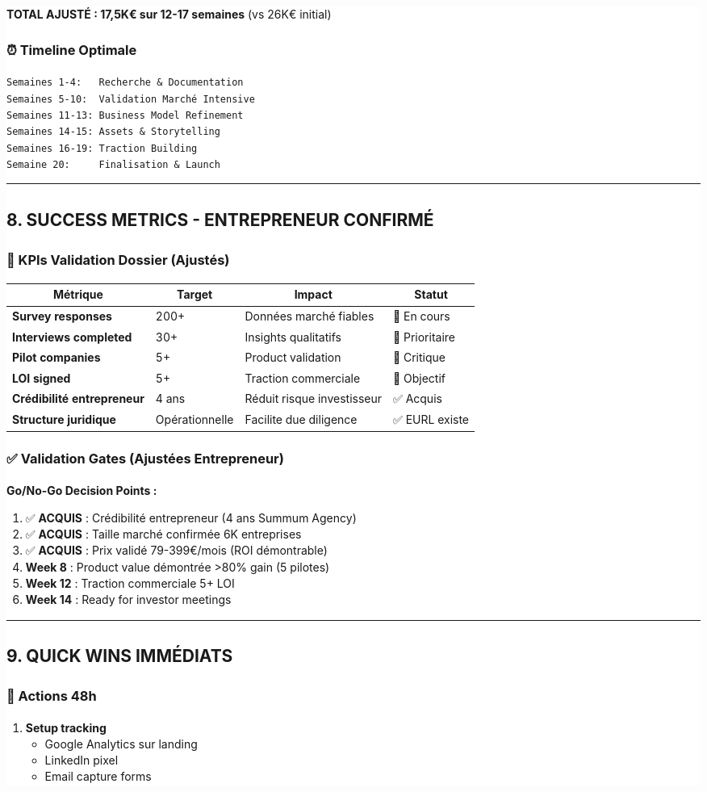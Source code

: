 **TOTAL AJUSTÉ : 17,5K€ sur 12-17 semaines** (vs 26K€ initial)

### **⏰ Timeline Optimale**

```
Semaines 1-4:   Recherche & Documentation
Semaines 5-10:  Validation Marché Intensive
Semaines 11-13: Business Model Refinement
Semaines 14-15: Assets & Storytelling
Semaines 16-19: Traction Building
Semaine 20:     Finalisation & Launch
```

---

## 8. SUCCESS METRICS - ENTREPRENEUR CONFIRMÉ

### **🎯 KPIs Validation Dossier (Ajustés)**

| Métrique | Target | Impact | Statut |
|----------|---------|--------|--------|
| **Survey responses** | 200+ | Données marché fiables | 🔄 En cours |
| **Interviews completed** | 30+ | Insights qualitatifs | 🔄 Prioritaire |
| **Pilot companies** | 5+ | Product validation | 🔄 Critique |
| **LOI signed** | 5+ | Traction commerciale | 🔄 Objectif |
| **Crédibilité entrepreneur** | 4 ans | Réduit risque investisseur | ✅ Acquis |
| **Structure juridique** | Opérationnelle | Facilite due diligence | ✅ EURL existe |

### **✅ Validation Gates (Ajustées Entrepreneur)**

**Go/No-Go Decision Points :**
1. ✅ **ACQUIS** : Crédibilité entrepreneur (4 ans Summum Agency)
2. ✅ **ACQUIS** : Taille marché confirmée 6K entreprises
3. ✅ **ACQUIS** : Prix validé 79-399€/mois (ROI démontrable)
4. **Week 8** : Product value démontrée >80% gain (5 pilotes)
5. **Week 12** : Traction commerciale 5+ LOI
6. **Week 14** : Ready for investor meetings

---

## 9. QUICK WINS IMMÉDIATS

### **🚀 Actions 48h**

1. **Setup tracking**
   - Google Analytics sur landing
   - LinkedIn pixel
   - Email capture forms
